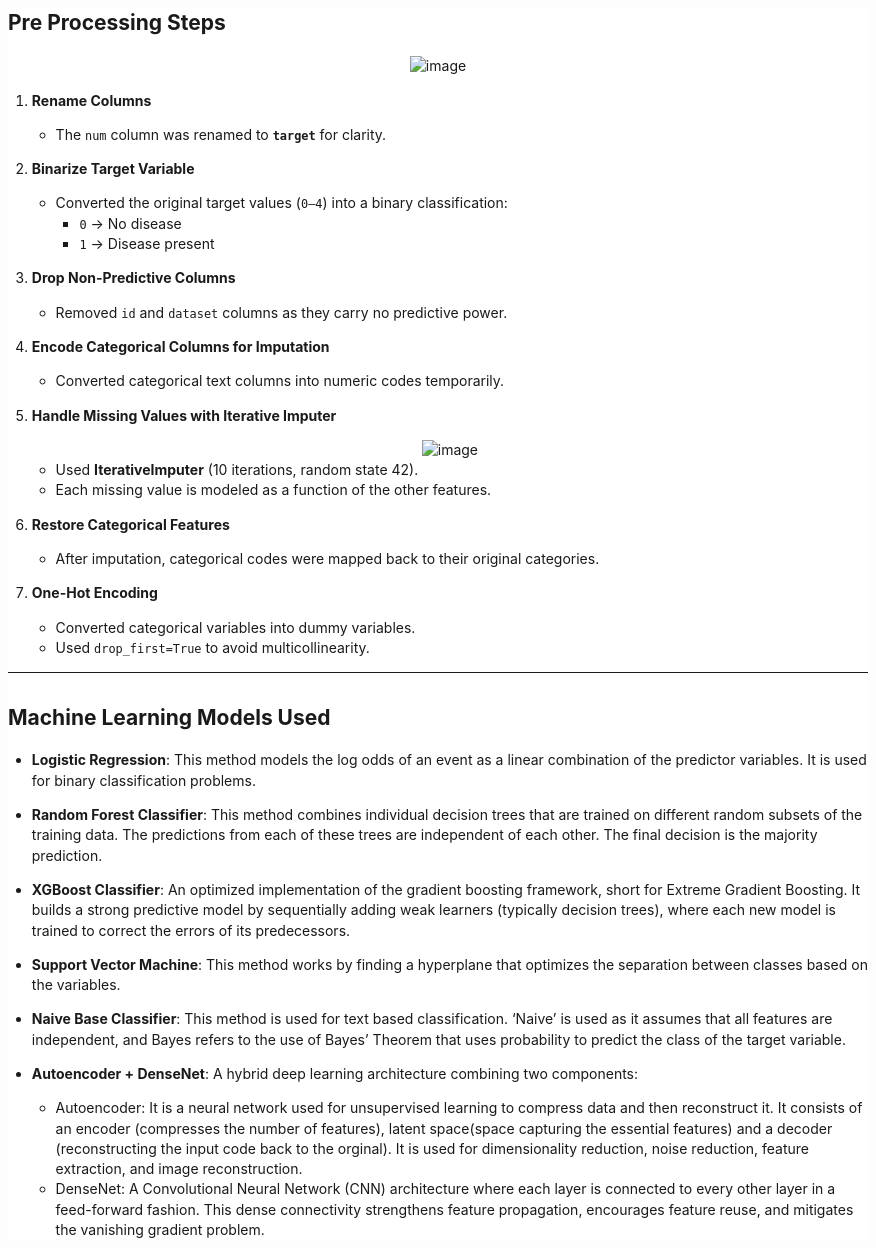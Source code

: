 ## Pre Processing Steps 
<div align="center"><img width="400" height="500" alt="image" src="https://github.com/user-attachments/assets/bbba66dc-eff9-4d18-af04-ecaad489b178" /></div>

1. **Rename Columns**  
   - The `num` column was renamed to **`target`** for clarity.  

2. **Binarize Target Variable**  
   - Converted the original target values (`0–4`) into a binary classification:  
     - `0` → No disease  
     - `1` → Disease present  

3. **Drop Non-Predictive Columns**  
   - Removed `id` and `dataset` columns as they carry no predictive power.  

4. **Encode Categorical Columns for Imputation**  
   - Converted categorical text columns into numeric codes temporarily.  

5. **Handle Missing Values with Iterative Imputer**
   
   <div align="center"><img width="350" height="300" alt="image" src="https://github.com/user-attachments/assets/4b22448b-ba95-48cf-a4e2-0db781af2c81" /></div>

   - Used **IterativeImputer** (10 iterations, random state 42).  
   - Each missing value is modeled as a function of the other features.  

7. **Restore Categorical Features**  
   - After imputation, categorical codes were mapped back to their original categories.  

8. **One-Hot Encoding**  
   - Converted categorical variables into dummy variables.  
   - Used `drop_first=True` to avoid multicollinearity.  

---  

## Machine Learning Models Used

- <b>Logistic Regression</b>: This method models the log odds of an event as a linear combination of the predictor variables. It is used for binary classification problems.

- <b>Random Forest Classifier</b>: This method combines individual decision trees that are trained on different random subsets of the training data. The predictions from each of these trees are independent of each other. The final decision is the majority prediction.

- <b>XGBoost Classifier</b>: An optimized implementation of the gradient boosting framework, short for Extreme Gradient Boosting. It builds a strong predictive model by sequentially adding weak learners (typically decision trees), where each new model is trained to correct the errors of its predecessors.

- <b>Support Vector Machine</b>: This method works by finding a hyperplane that optimizes the separation between classes based on the variables. 

- <b>Naive Base Classifier</b>: This method is used for text based classification. ‘Naive’ is used as it assumes that all features are independent, and Bayes refers to the use of Bayes’ Theorem that uses probability to predict the class of the target variable.

- <b>Autoencoder + DenseNet</b>:
   A hybrid deep learning architecture combining two components:
  - Autoencoder: It is a neural network used for unsupervised learning to compress data and then reconstruct it. It consists of an encoder (compresses the number of features), latent space(space capturing the essential features) and a decoder (reconstructing the input code back to the orginal).  It is used for dimensionality reduction, noise reduction, feature extraction, and image reconstruction.
  - DenseNet:  A Convolutional Neural Network (CNN) architecture where each layer is connected to every other layer in a feed-forward fashion. This dense connectivity strengthens feature propagation, encourages feature reuse, and mitigates the vanishing gradient problem.
